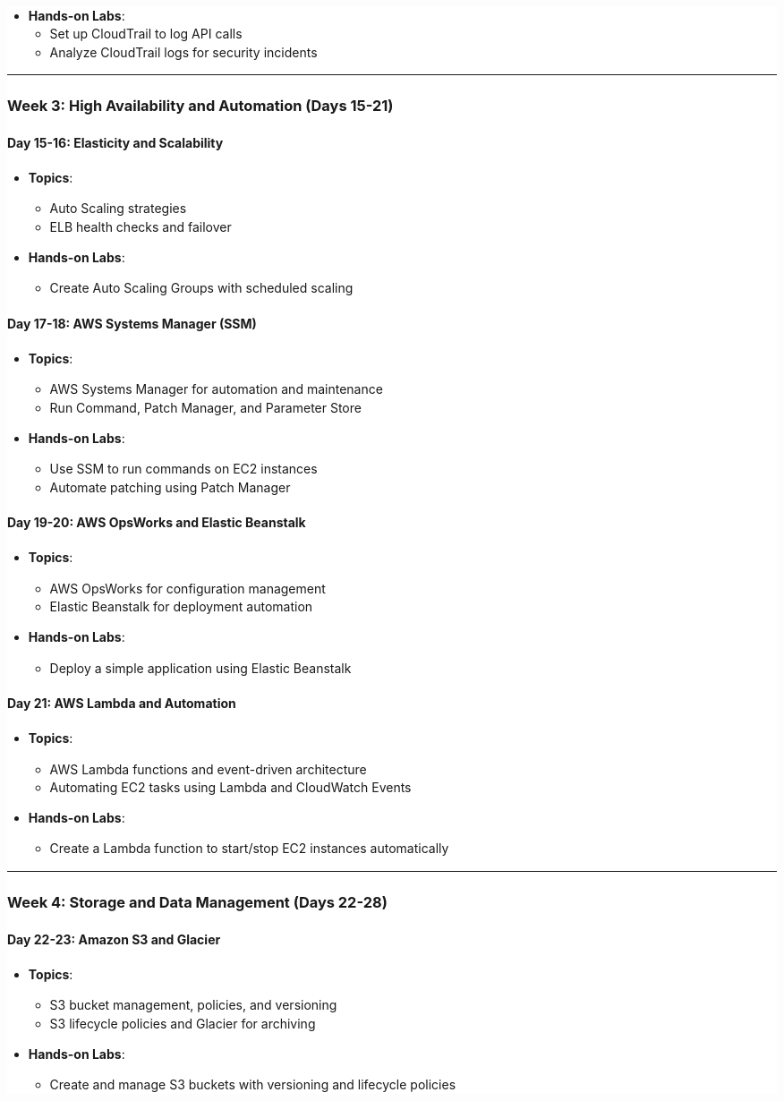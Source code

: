 - **Hands-on Labs**:
  - Set up CloudTrail to log API calls
  - Analyze CloudTrail logs for security incidents

---

### **Week 3: High Availability and Automation (Days 15-21)**

#### **Day 15-16: Elasticity and Scalability**
- **Topics**:
  - Auto Scaling strategies
  - ELB health checks and failover
  
- **Hands-on Labs**:
  - Create Auto Scaling Groups with scheduled scaling

#### **Day 17-18: AWS Systems Manager (SSM)**
- **Topics**:
  - AWS Systems Manager for automation and maintenance
  - Run Command, Patch Manager, and Parameter Store

- **Hands-on Labs**:
  - Use SSM to run commands on EC2 instances
  - Automate patching using Patch Manager

#### **Day 19-20: AWS OpsWorks and Elastic Beanstalk**
- **Topics**:
  - AWS OpsWorks for configuration management
  - Elastic Beanstalk for deployment automation

- **Hands-on Labs**:
  - Deploy a simple application using Elastic Beanstalk

#### **Day 21: AWS Lambda and Automation**
- **Topics**:
  - AWS Lambda functions and event-driven architecture
  - Automating EC2 tasks using Lambda and CloudWatch Events

- **Hands-on Labs**:
  - Create a Lambda function to start/stop EC2 instances automatically

---

### **Week 4: Storage and Data Management (Days 22-28)**

#### **Day 22-23: Amazon S3 and Glacier**
- **Topics**:
  - S3 bucket management, policies, and versioning
  - S3 lifecycle policies and Glacier for archiving

- **Hands-on Labs**:
  - Create and manage S3 buckets with versioning and lifecycle policies
